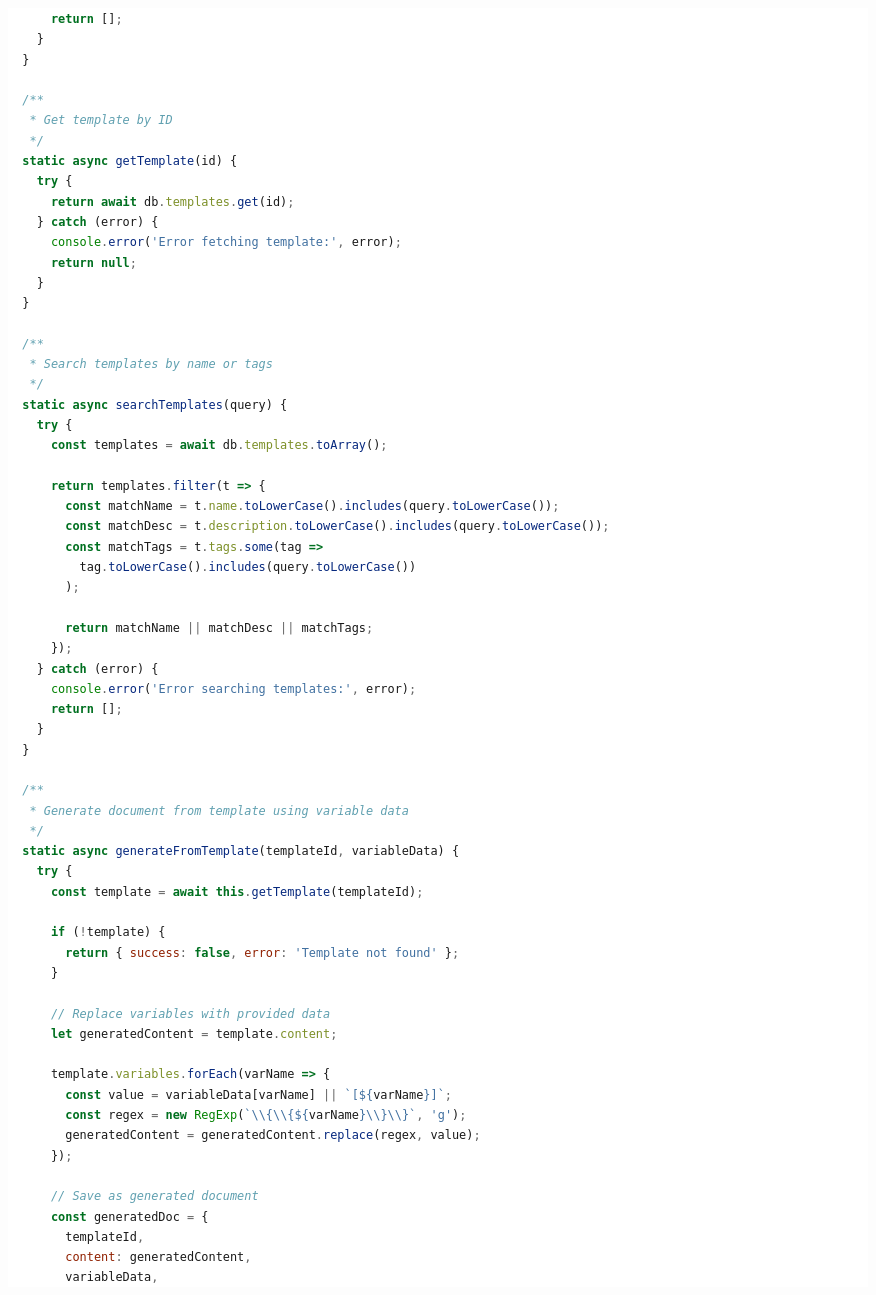 ```javascript
      return [];
    }
  }

  /**
   * Get template by ID
   */
  static async getTemplate(id) {
    try {
      return await db.templates.get(id);
    } catch (error) {
      console.error('Error fetching template:', error);
      return null;
    }
  }

  /**
   * Search templates by name or tags
   */
  static async searchTemplates(query) {
    try {
      const templates = await db.templates.toArray();

      return templates.filter(t => {
        const matchName = t.name.toLowerCase().includes(query.toLowerCase());
        const matchDesc = t.description.toLowerCase().includes(query.toLowerCase());
        const matchTags = t.tags.some(tag =>
          tag.toLowerCase().includes(query.toLowerCase())
        );

        return matchName || matchDesc || matchTags;
      });
    } catch (error) {
      console.error('Error searching templates:', error);
      return [];
    }
  }

  /**
   * Generate document from template using variable data
   */
  static async generateFromTemplate(templateId, variableData) {
    try {
      const template = await this.getTemplate(templateId);

      if (!template) {
        return { success: false, error: 'Template not found' };
      }

      // Replace variables with provided data
      let generatedContent = template.content;

      template.variables.forEach(varName => {
        const value = variableData[varName] || `[${varName}]`;
        const regex = new RegExp(`\\{\\{${varName}\\}\\}`, 'g');
        generatedContent = generatedContent.replace(regex, value);
      });

      // Save as generated document
      const generatedDoc = {
        templateId,
        content: generatedContent,
        variableData,
```